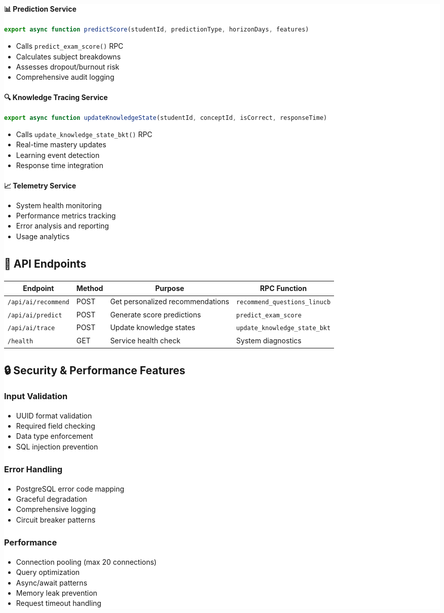 #### 📊 Prediction Service  
```typescript
export async function predictScore(studentId, predictionType, horizonDays, features)
```
- Calls `predict_exam_score()` RPC
- Calculates subject breakdowns
- Assesses dropout/burnout risk
- Comprehensive audit logging

#### 🔍 Knowledge Tracing Service
```typescript
export async function updateKnowledgeState(studentId, conceptId, isCorrect, responseTime)
```
- Calls `update_knowledge_state_bkt()` RPC
- Real-time mastery updates
- Learning event detection
- Response time integration

#### 📈 Telemetry Service
- System health monitoring
- Performance metrics tracking
- Error analysis and reporting
- Usage analytics

## 🚀 API Endpoints

| Endpoint | Method | Purpose | RPC Function |
|----------|--------|---------|--------------|
| `/api/ai/recommend` | POST | Get personalized recommendations | `recommend_questions_linucb` |
| `/api/ai/predict` | POST | Generate score predictions | `predict_exam_score` |
| `/api/ai/trace` | POST | Update knowledge states | `update_knowledge_state_bkt` |
| `/health` | GET | Service health check | System diagnostics |

## 🔒 Security & Performance Features

### Input Validation
- UUID format validation
- Required field checking
- Data type enforcement
- SQL injection prevention

### Error Handling
- PostgreSQL error code mapping
- Graceful degradation
- Comprehensive logging
- Circuit breaker patterns

### Performance
- Connection pooling (max 20 connections)
- Query optimization
- Async/await patterns
- Memory leak prevention
- Request timeout handling
